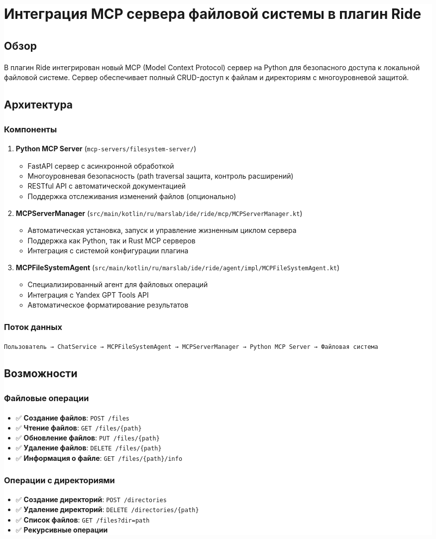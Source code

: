 # Интеграция MCP сервера файловой системы в плагин Ride

## Обзор

В плагин Ride интегрирован новый MCP (Model Context Protocol) сервер на Python для безопасного доступа к локальной файловой системе. Сервер обеспечивает полный CRUD-доступ к файлам и директориям с многоуровневой защитой.

## Архитектура

### Компоненты

1. **Python MCP Server** (`mcp-servers/filesystem-server/`)
   - FastAPI сервер с асинхронной обработкой
   - Многоуровневая безопасность (path traversal защита, контроль расширений)
   - RESTful API с автоматической документацией
   - Поддержка отслеживания изменений файлов (опционально)

2. **MCPServerManager** (`src/main/kotlin/ru/marslab/ide/ride/mcp/MCPServerManager.kt`)
   - Автоматическая установка, запуск и управление жизненным циклом сервера
   - Поддержка как Python, так и Rust MCP серверов
   - Интеграция с системой конфигурации плагина

3. **MCPFileSystemAgent** (`src/main/kotlin/ru/marslab/ide/ride/agent/impl/MCPFileSystemAgent.kt`)
   - Специализированный агент для файловых операций
   - Интеграция с Yandex GPT Tools API
   - Автоматическое форматирование результатов

### Поток данных

```
Пользователь → ChatService → MCPFileSystemAgent → MCPServerManager → Python MCP Server → Файловая система
```

## Возможности

### Файловые операции

- ✅ **Создание файлов**: `POST /files`
- ✅ **Чтение файлов**: `GET /files/{path}`
- ✅ **Обновление файлов**: `PUT /files/{path}`
- ✅ **Удаление файлов**: `DELETE /files/{path}`
- ✅ **Информация о файле**: `GET /files/{path}/info`

### Операции с директориями

- ✅ **Создание директорий**: `POST /directories`
- ✅ **Удаление директорий**: `DELETE /directories/{path}`
- ✅ **Список файлов**: `GET /files?dir=path`
- ✅ **Рекурсивные операции**
